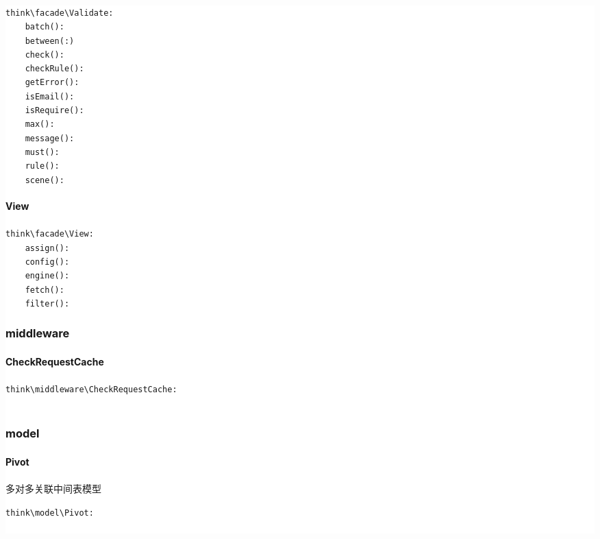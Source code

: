 ```
think\facade\Validate:
	batch():
	between(:)
	check():
	checkRule():
	getError():
	isEmail():
	isRequire():
	max():
	message():
	must():
	rule():
	scene():
```



#### View

```
think\facade\View:
	assign():
	config():
	engine():
	fetch():
	filter():
```







### middleware

#### CheckRequestCache

```
think\middleware\CheckRequestCache:
	
```





### model

#### Pivot

多对多关联中间表模型

```
think\model\Pivot:
	
```

